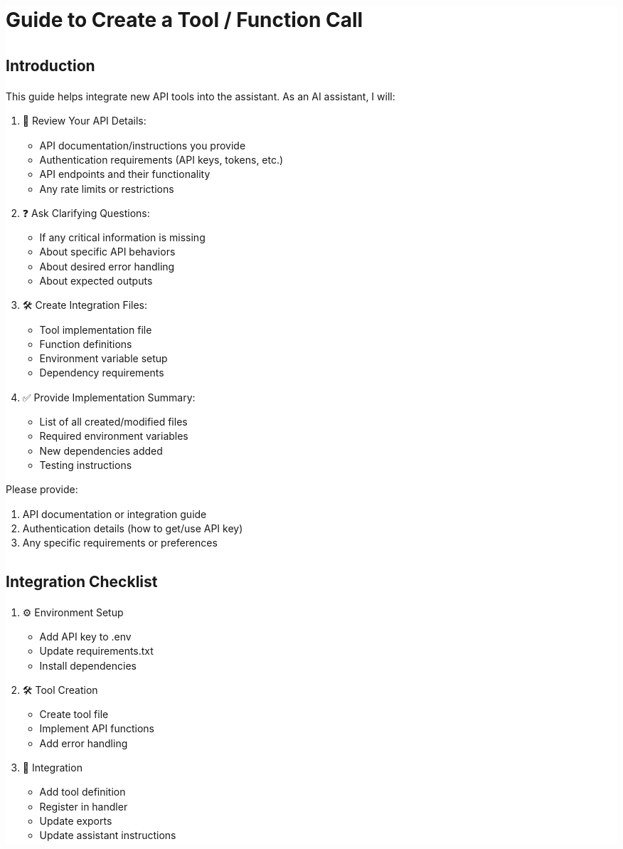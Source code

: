 # Guide to Create a Tool / Function Call

## Introduction

This guide helps integrate new API tools into the assistant. As an AI assistant, I will:

1. 📝 Review Your API Details:
   - API documentation/instructions you provide
   - Authentication requirements (API keys, tokens, etc.)
   - API endpoints and their functionality
   - Any rate limits or restrictions

2. ❓ Ask Clarifying Questions:
   - If any critical information is missing
   - About specific API behaviors
   - About desired error handling
   - About expected outputs

3. 🛠️ Create Integration Files:
   - Tool implementation file
   - Function definitions
   - Environment variable setup
   - Dependency requirements

4. ✅ Provide Implementation Summary:
   - List of all created/modified files
   - Required environment variables
   - New dependencies added
   - Testing instructions

Please provide:
1. API documentation or integration guide
2. Authentication details (how to get/use API key)
3. Any specific requirements or preferences

## Integration Checklist
1. ⚙️ Environment Setup
   - Add API key to .env
   - Update requirements.txt
   - Install dependencies

2. 🛠️ Tool Creation
   - Create tool file
   - Implement API functions
   - Add error handling

3. 🔗 Integration
   - Add tool definition
   - Register in handler
   - Update exports
   - Update assistant instructions
